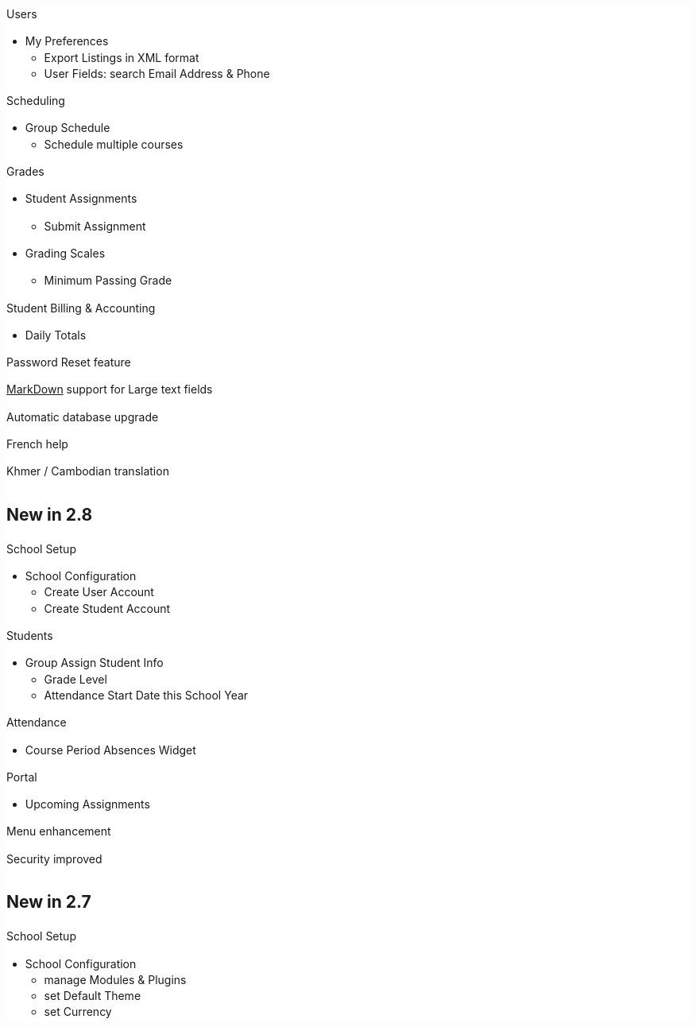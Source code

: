 Users
- My Preferences
	- Export Listings in XML format
	- User Fields: search Email Address & Phone

Scheduling
- Group Schedule
	- Schedule multiple courses

Grades
- Student Assignments
	- Submit Assignment

- Grading Scales
	- Minimum Passing Grade

Student Billing & Accounting
- Daily Totals

Password Reset feature

[MarkDown](https://gitlab.com/francoisjacquet/rosariosis/wikis/Markdown-Cheatsheet) support for Large text fields

Automatic database upgrade

French help

Khmer / Cambodian translation


New in 2.8
-----------
School Setup
- School Configuration
	- Create User Account
	- Create Student Account

Students
- Group Assign Student Info
	- Grade Level
	- Attendance Start Date this School Year

Attendance
- Course Period Absences Widget

Portal
- Upcoming Assignments

Menu enhancement

Security improved

New in 2.7
-----------
School Setup
- School Configuration
	- manage Modules & Plugins
	- set Default Theme
	- set Currency
